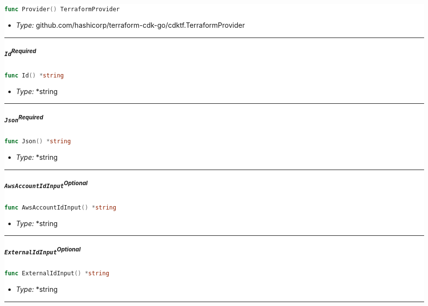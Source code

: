 ```go
func Provider() TerraformProvider
```

- *Type:* github.com/hashicorp/terraform-cdk-go/cdktf.TerraformProvider

---

##### `Id`<sup>Required</sup> <a name="Id" id="@cdktf/provider-databricks.dataDatabricksAwsUnityCatalogAssumeRolePolicy.DataDatabricksAwsUnityCatalogAssumeRolePolicy.property.id"></a>

```go
func Id() *string
```

- *Type:* *string

---

##### `Json`<sup>Required</sup> <a name="Json" id="@cdktf/provider-databricks.dataDatabricksAwsUnityCatalogAssumeRolePolicy.DataDatabricksAwsUnityCatalogAssumeRolePolicy.property.json"></a>

```go
func Json() *string
```

- *Type:* *string

---

##### `AwsAccountIdInput`<sup>Optional</sup> <a name="AwsAccountIdInput" id="@cdktf/provider-databricks.dataDatabricksAwsUnityCatalogAssumeRolePolicy.DataDatabricksAwsUnityCatalogAssumeRolePolicy.property.awsAccountIdInput"></a>

```go
func AwsAccountIdInput() *string
```

- *Type:* *string

---

##### `ExternalIdInput`<sup>Optional</sup> <a name="ExternalIdInput" id="@cdktf/provider-databricks.dataDatabricksAwsUnityCatalogAssumeRolePolicy.DataDatabricksAwsUnityCatalogAssumeRolePolicy.property.externalIdInput"></a>

```go
func ExternalIdInput() *string
```

- *Type:* *string

---
